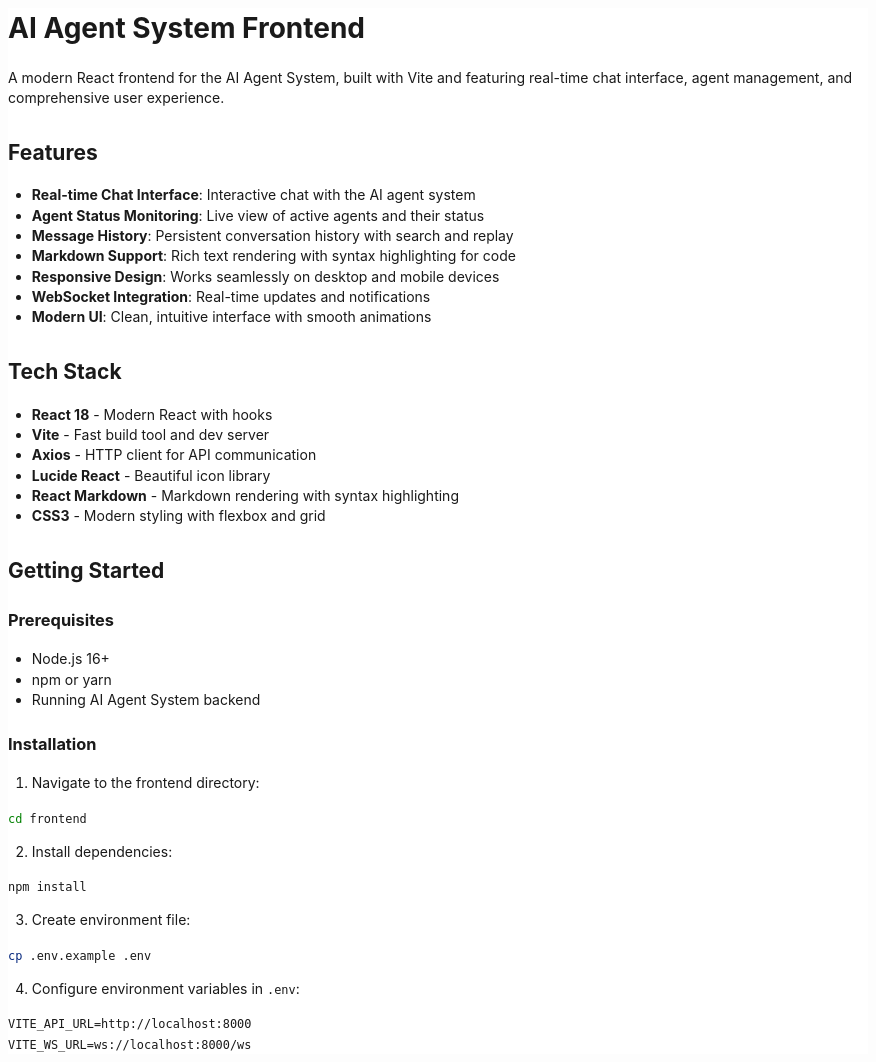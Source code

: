 # AI Agent System Frontend

A modern React frontend for the AI Agent System, built with Vite and featuring real-time chat interface, agent management, and comprehensive user experience.

## Features

- **Real-time Chat Interface**: Interactive chat with the AI agent system
- **Agent Status Monitoring**: Live view of active agents and their status
- **Message History**: Persistent conversation history with search and replay
- **Markdown Support**: Rich text rendering with syntax highlighting for code
- **Responsive Design**: Works seamlessly on desktop and mobile devices
- **WebSocket Integration**: Real-time updates and notifications
- **Modern UI**: Clean, intuitive interface with smooth animations

## Tech Stack

- **React 18** - Modern React with hooks
- **Vite** - Fast build tool and dev server
- **Axios** - HTTP client for API communication
- **Lucide React** - Beautiful icon library
- **React Markdown** - Markdown rendering with syntax highlighting
- **CSS3** - Modern styling with flexbox and grid

## Getting Started

### Prerequisites

- Node.js 16+ 
- npm or yarn
- Running AI Agent System backend

### Installation

1. Navigate to the frontend directory:
```bash
cd frontend
```

2. Install dependencies:
```bash
npm install
```

3. Create environment file:
```bash
cp .env.example .env
```

4. Configure environment variables in `.env`:
```env
VITE_API_URL=http://localhost:8000
VITE_WS_URL=ws://localhost:8000/ws
```
